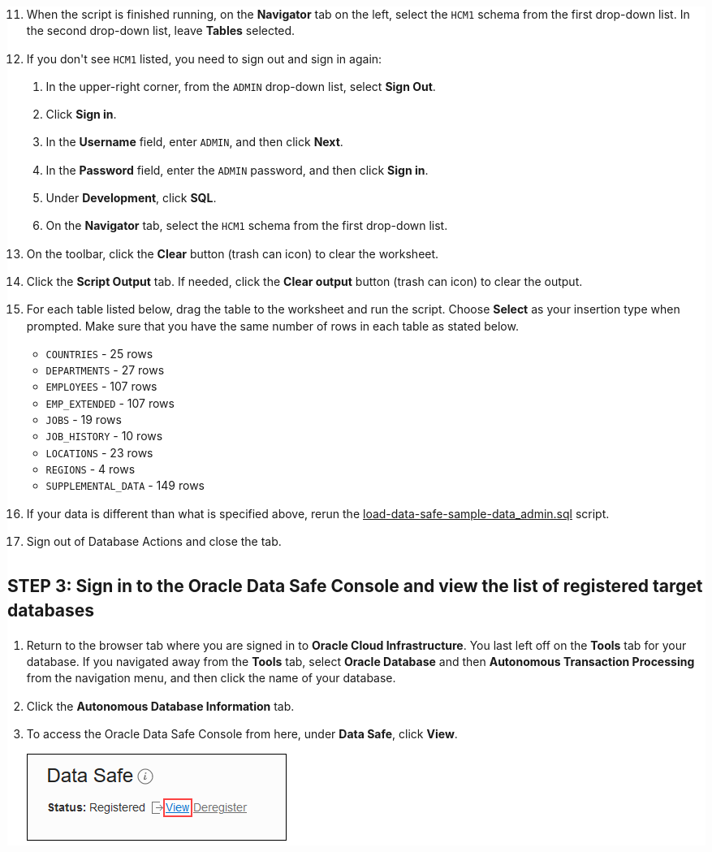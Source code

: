 11. When the script is finished running, on the **Navigator** tab on the left, select the `HCM1` schema from the first drop-down list. In the second drop-down list, leave **Tables** selected.

12. If you don't see `HCM1` listed, you need to sign out and sign in again:

    1. In the upper-right corner, from the `ADMIN` drop-down list, select **Sign Out**.

    2. Click **Sign in**.

    3. In the **Username** field, enter `ADMIN`, and then click **Next**.

    4. In the **Password** field, enter the `ADMIN` password, and then click **Sign in**.

    5. Under **Development**, click **SQL**.

    6. On the **Navigator** tab, select the `HCM1` schema from the first drop-down list.

13. On the toolbar, click the **Clear** button (trash can icon) to clear the worksheet.

14. Click the **Script Output** tab. If needed, click the **Clear output** button (trash can icon) to clear the output.

15. For each table listed below, drag the table to the worksheet and run the script. Choose **Select** as your insertion type when prompted. Make sure that you have the same number of rows in each table as stated below.

    - `COUNTRIES` - 25 rows
    - `DEPARTMENTS` - 27 rows
    - `EMPLOYEES` - 107 rows
    - `EMP_EXTENDED` - 107 rows
    - `JOBS` - 19 rows
    - `JOB_HISTORY` - 10 rows
    - `LOCATIONS` - 23 rows
    - `REGIONS` - 4 rows
    - `SUPPLEMENTAL_DATA` - 149 rows

16. If your data is different than what is specified above, rerun the [load-data-safe-sample-data_admin.sql](https://objectstorage.us-ashburn-1.oraclecloud.com/p/W0JmKtImWp4e_FXSg4gj0wlwnAEf3OJ75cCpCdicH38ly55qrPaaZbO1el3ayfyR/n/c4u03/b/security-library/o/load-data-safe-sample-data_admin.zip) script.

17. Sign out of Database Actions and close the tab.



## **STEP 3**: Sign in to the Oracle Data Safe Console and view the list of registered target databases

1. Return to the browser tab where you are signed in to **Oracle Cloud Infrastructure**. You last left off on the **Tools** tab for your database. If you navigated away from the **Tools** tab, select **Oracle Database** and then **Autonomous Transaction Processing** from the navigation menu, and then click the name of your database.

2. Click the **Autonomous Database Information** tab.

3. To access the Oracle Data Safe Console from here, under **Data Safe**, click **View**.

    ![View link on the Autonomous Database Details tab](images/access-data-safe-console-from-db-tab.png "View link on the Autonomous Database Details tab")
